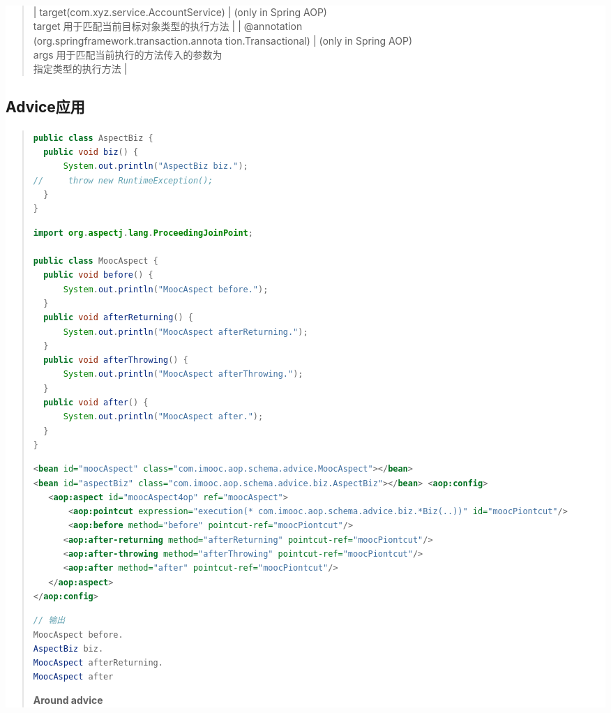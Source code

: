 >   | target(com.xyz.service.AccountService)                       | (only in Spring AOP)<br />target 用于匹配当前目标对象类型的执行方法 |
>   | @annotation<br />(org.springframework.transaction.annota tion.Transactional) | (only in Spring AOP)<br />args 用于匹配当前执行的方法传入的参数为<br />指定类型的执行方法 |
>
> 



## Advice应用

>```java
>public class AspectBiz {
>	public void biz() {
>		System.out.println("AspectBiz biz.");
>//		throw new RuntimeException();
>	}
>}
>```
>
>```java
>import org.aspectj.lang.ProceedingJoinPoint;
>
>public class MoocAspect {
>	public void before() {
>		System.out.println("MoocAspect before.");
>	}
>	public void afterReturning() {
>		System.out.println("MoocAspect afterReturning.");
>	}
>	public void afterThrowing() {
>		System.out.println("MoocAspect afterThrowing.");
>	}
>	public void after() {
>		System.out.println("MoocAspect after.");
>	}
>}
>
>```
>
>```xml
><bean id="moocAspect" class="com.imooc.aop.schema.advice.MoocAspect"></bean> 
><bean id="aspectBiz" class="com.imooc.aop.schema.advice.biz.AspectBiz"></bean> <aop:config> 
>    <aop:aspect id="moocAspect4op" ref="moocAspect">
>        <aop:pointcut expression="execution(* com.imooc.aop.schema.advice.biz.*Biz(..))" id="moocPiontcut"/>
>        <aop:before method="before" pointcut-ref="moocPiontcut"/> 
> 		<aop:after-returning method="afterReturning" pointcut-ref="moocPiontcut"/> 
> 		<aop:after-throwing method="afterThrowing" pointcut-ref="moocPiontcut"/> 
> 		<aop:after method="after" pointcut-ref="moocPiontcut"/> 
>    </aop:aspect>
></aop:config> 
>```
>
>```java
>// 输出
>MoocAspect before.
>AspectBiz biz.
>MoocAspect afterReturning.
>MoocAspect after
>```
>
>**Around advice**
>